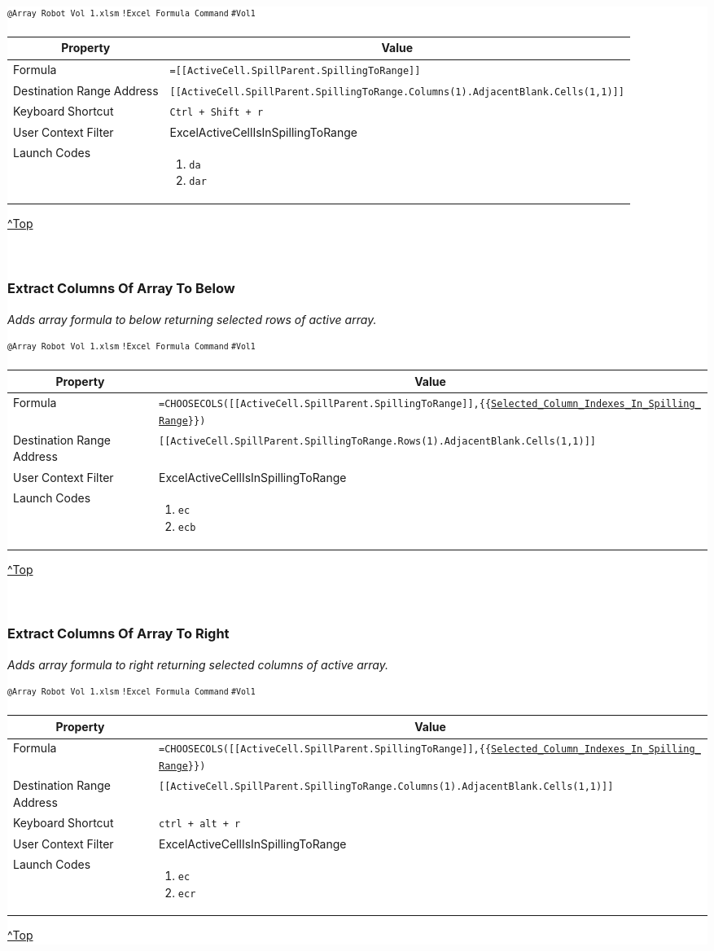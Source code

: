 <sup>`@Array Robot Vol 1.xlsm` `!Excel Formula Command` `#Vol1`</sup>

| Property | Value |
| --- | --- |
| Formula | <code>\=\[\[ActiveCell.SpillParent.SpillingToRange\]\]</code> |
| Destination Range Address | <code>\[\[ActiveCell.SpillParent.SpillingToRange.Columns(1).AdjacentBlank.Cells(1,1)\]\]</code> |
| Keyboard Shortcut | <code>Ctrl + Shift + r</code> |
| User Context Filter | ExcelActiveCellIsInSpillingToRange |
| Launch Codes | <ol><li><code>da</code></li><li><code>dar</code></li></ol> |

[^Top](#oa-robot-definitions)

<BR>

### Extract Columns Of Array To Below

*Adds array formula to below returning selected rows of active array.*

<sup>`@Array Robot Vol 1.xlsm` `!Excel Formula Command` `#Vol1`</sup>

| Property | Value |
| --- | --- |
| Formula | <code>\=CHOOSECOLS(\[\[ActiveCell.SpillParent.SpillingToRange\]\],{{[Selected\_Column\_Indexes\_In\_Spilling\_Range](#selected_column_indexes_in_spilling_range)}})</code> |
| Destination Range Address | <code>\[\[ActiveCell.SpillParent.SpillingToRange.Rows(1).AdjacentBlank.Cells(1,1)\]\]</code> |
| User Context Filter | ExcelActiveCellIsInSpillingToRange |
| Launch Codes | <ol><li><code>ec</code></li><li><code>ecb</code></li></ol> |

[^Top](#oa-robot-definitions)

<BR>

### Extract Columns Of Array To Right

*Adds array formula to right returning selected columns of active array.*

<sup>`@Array Robot Vol 1.xlsm` `!Excel Formula Command` `#Vol1`</sup>

| Property | Value |
| --- | --- |
| Formula | <code>\=CHOOSECOLS(\[\[ActiveCell.SpillParent.SpillingToRange\]\],{{[Selected\_Column\_Indexes\_In\_Spilling\_Range](#selected_column_indexes_in_spilling_range)}})</code> |
| Destination Range Address | <code>\[\[ActiveCell.SpillParent.SpillingToRange.Columns(1).AdjacentBlank.Cells(1,1)\]\]</code> |
| Keyboard Shortcut | <code>ctrl + alt + r</code> |
| User Context Filter | ExcelActiveCellIsInSpillingToRange |
| Launch Codes | <ol><li><code>ec</code></li><li><code>ecr</code></li></ol> |

[^Top](#oa-robot-definitions)
